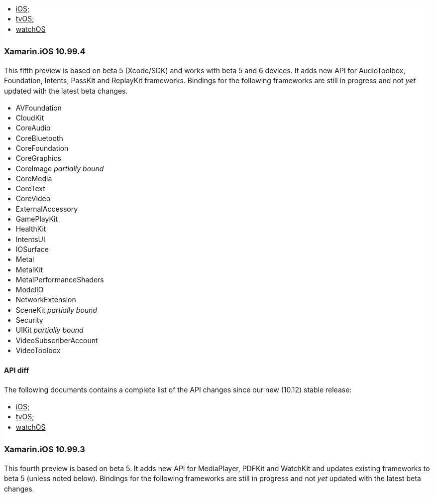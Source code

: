 * [iOS](/releases/ios/api_changes/ios_10.10.0_to_10.99.5);
* [tvOS](/releases/ios/api_changes/tvos_10.12.0_to_10.99.5);
* [watchOS](/releases/ios/api_changes/watchos_10.12.0_to_10.99.5)


### Xamarin.iOS 10.99.4

This fifth preview is based on beta 5 (Xcode/SDK) and works with beta 5 and 6 devices.
It adds new API for AudioToolbox, Foundation, Intents, PassKit and ReplayKit frameworks.
Bindings for the following frameworks are still in progress and not _yet_ updated with the latest beta changes.

* AVFoundation
* CloudKit
* CoreAudio
* CoreBluetooth
* CoreFoundation
* CoreGraphics
* CoreImage _partially bound_
* CoreMedia
* CoreText
* CoreVideo
* ExternalAccessory
* GamePlayKit
* HealthKit
* IntentsUI
* IOSurface
* Metal
* MetalKit
* MetalPerformanceShaders
* ModelIO
* NetworkExtension
* SceneKit _partially bound_
* Security
* UIKit _partially bound_
* VideoSubscriberAccount
* VideoToolbox

#### API diff

The following documents contains a complete list of the API changes since our new (10.12) stable release:

* [iOS](/releases/ios/api_changes/ios_10.12.0_to_10.99.4);
* [tvOS](/releases/ios/api_changes/tvos_10.12.0_to_10.99.4);
* [watchOS](/releases/ios/api_changes/watchos_10.12.0_to_10.99.4)


### Xamarin.iOS 10.99.3

This fourth preview is based on beta 5. 
It adds new API for MediaPlayer, PDFKit and WatchKit and updates existing frameworks to beta 5 (unless noted below).
Bindings for the following frameworks are still in progress and not _yet_ updated with the latest beta changes.
